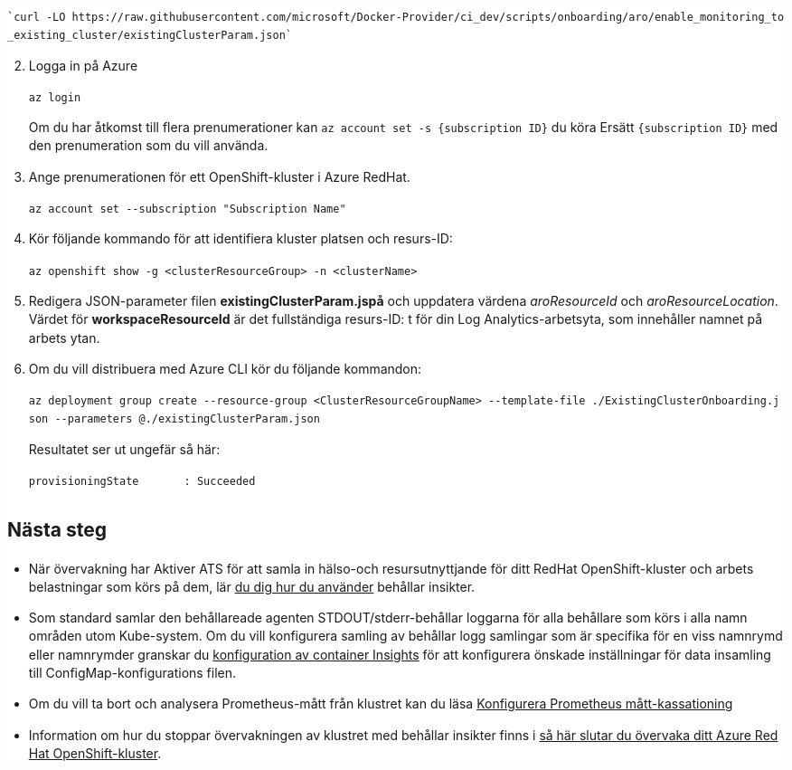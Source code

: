     `curl -LO https://raw.githubusercontent.com/microsoft/Docker-Provider/ci_dev/scripts/onboarding/aro/enable_monitoring_to_existing_cluster/existingClusterParam.json`

2. Logga in på Azure

    ```azurecli
    az login
    ```

    Om du har åtkomst till flera prenumerationer kan `az account set -s {subscription ID}` du köra Ersätt `{subscription ID}` med den prenumeration som du vill använda.

3. Ange prenumerationen för ett OpenShift-kluster i Azure RedHat.

    ```azurecli
    az account set --subscription "Subscription Name"  
    ```

4. Kör följande kommando för att identifiera kluster platsen och resurs-ID:

    ```azurecli
    az openshift show -g <clusterResourceGroup> -n <clusterName>
    ```

5. Redigera JSON-parameter filen **existingClusterParam.jspå** och uppdatera värdena *aroResourceId* och *aroResourceLocation*. Värdet för **workspaceResourceId** är det fullständiga resurs-ID: t för din Log Analytics-arbetsyta, som innehåller namnet på arbets ytan.

6. Om du vill distribuera med Azure CLI kör du följande kommandon:

    ```azurecli
    az deployment group create --resource-group <ClusterResourceGroupName> --template-file ./ExistingClusterOnboarding.json --parameters @./existingClusterParam.json
    ```

    Resultatet ser ut ungefär så här:

    ```output
    provisioningState       : Succeeded
    ```

## <a name="next-steps"></a>Nästa steg

- När övervakning har Aktiver ATS för att samla in hälso-och resursutnyttjande för ditt RedHat OpenShift-kluster och arbets belastningar som körs på dem, lär [du dig hur du använder](container-insights-analyze.md) behållar insikter.

- Som standard samlar den behållareade agenten STDOUT/stderr-behållar loggarna för alla behållare som körs i alla namn områden utom Kube-system. Om du vill konfigurera samling av behållar logg samlingar som är specifika för en viss namnrymd eller namnrymder granskar du [konfiguration av container Insights](container-insights-agent-config.md) för att konfigurera önskade inställningar för data insamling till ConfigMap-konfigurations filen.

- Om du vill ta bort och analysera Prometheus-mått från klustret kan du läsa [Konfigurera Prometheus mått-kassationing](container-insights-prometheus-integration.md)

- Information om hur du stoppar övervakningen av klustret med behållar insikter finns i [så här slutar du övervaka ditt Azure Red Hat OpenShift-kluster](./container-insights-optout-openshift-v3.md).